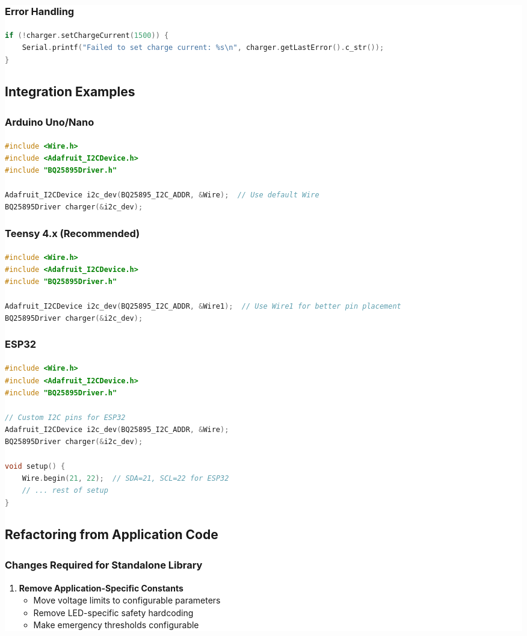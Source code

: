 ### Error Handling
```cpp
if (!charger.setChargeCurrent(1500)) {
    Serial.printf("Failed to set charge current: %s\n", charger.getLastError().c_str());
}
```

## Integration Examples

### Arduino Uno/Nano
```cpp
#include <Wire.h>
#include <Adafruit_I2CDevice.h>
#include "BQ25895Driver.h"

Adafruit_I2CDevice i2c_dev(BQ25895_I2C_ADDR, &Wire);  // Use default Wire
BQ25895Driver charger(&i2c_dev);
```

### Teensy 4.x (Recommended)
```cpp
#include <Wire.h>
#include <Adafruit_I2CDevice.h>
#include "BQ25895Driver.h"

Adafruit_I2CDevice i2c_dev(BQ25895_I2C_ADDR, &Wire1);  // Use Wire1 for better pin placement
BQ25895Driver charger(&i2c_dev);
```

### ESP32
```cpp
#include <Wire.h>
#include <Adafruit_I2CDevice.h>
#include "BQ25895Driver.h"

// Custom I2C pins for ESP32
Adafruit_I2CDevice i2c_dev(BQ25895_I2C_ADDR, &Wire);
BQ25895Driver charger(&i2c_dev);

void setup() {
    Wire.begin(21, 22);  // SDA=21, SCL=22 for ESP32
    // ... rest of setup
}
```

## Refactoring from Application Code

### Changes Required for Standalone Library

1. **Remove Application-Specific Constants**
   - Move voltage limits to configurable parameters
   - Remove LED-specific safety hardcoding
   - Make emergency thresholds configurable
